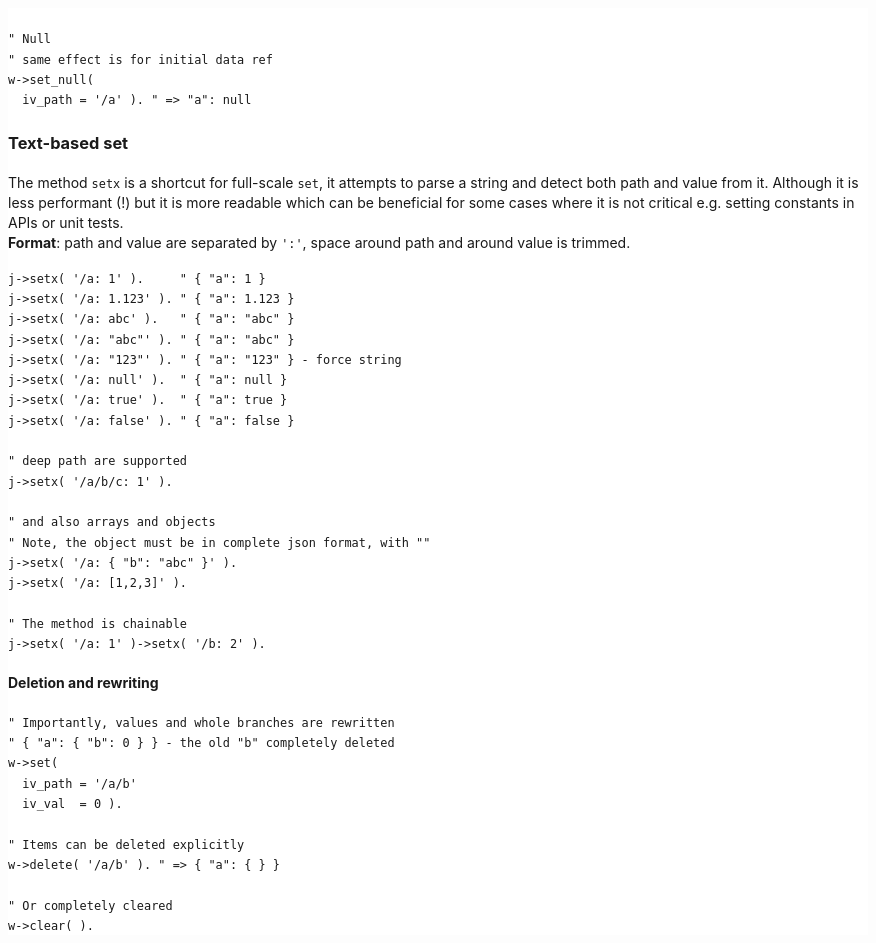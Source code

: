 ```abap

" Null
" same effect is for initial data ref
w->set_null(
  iv_path = '/a' ). " => "a": null

```

### Text-based set

The method `setx` is a shortcut for full-scale `set`, it attempts to parse a string and detect both path and value from it. Although it is less performant (!) but it is more readable which can be beneficial for some cases where it is not critical e.g. setting constants in APIs or unit tests.  
**Format**: path and value are separated by `':'`, space around path and around value is trimmed.  


```abap
j->setx( '/a: 1' ).     " { "a": 1 }
j->setx( '/a: 1.123' ). " { "a": 1.123 }
j->setx( '/a: abc' ).   " { "a": "abc" }
j->setx( '/a: "abc"' ). " { "a": "abc" }
j->setx( '/a: "123"' ). " { "a": "123" } - force string
j->setx( '/a: null' ).  " { "a": null }
j->setx( '/a: true' ).  " { "a": true }
j->setx( '/a: false' ). " { "a": false }

" deep path are supported
j->setx( '/a/b/c: 1' ).

" and also arrays and objects
" Note, the object must be in complete json format, with ""
j->setx( '/a: { "b": "abc" }' ). 
j->setx( '/a: [1,2,3]' ). 

" The method is chainable
j->setx( '/a: 1' )->setx( '/b: 2' ).
```

#### Deletion and rewriting

```abap
" Importantly, values and whole branches are rewritten
" { "a": { "b": 0 } } - the old "b" completely deleted
w->set(
  iv_path = '/a/b'
  iv_val  = 0 ).

" Items can be deleted explicitly
w->delete( '/a/b' ). " => { "a": { } }

" Or completely cleared
w->clear( ).
```
